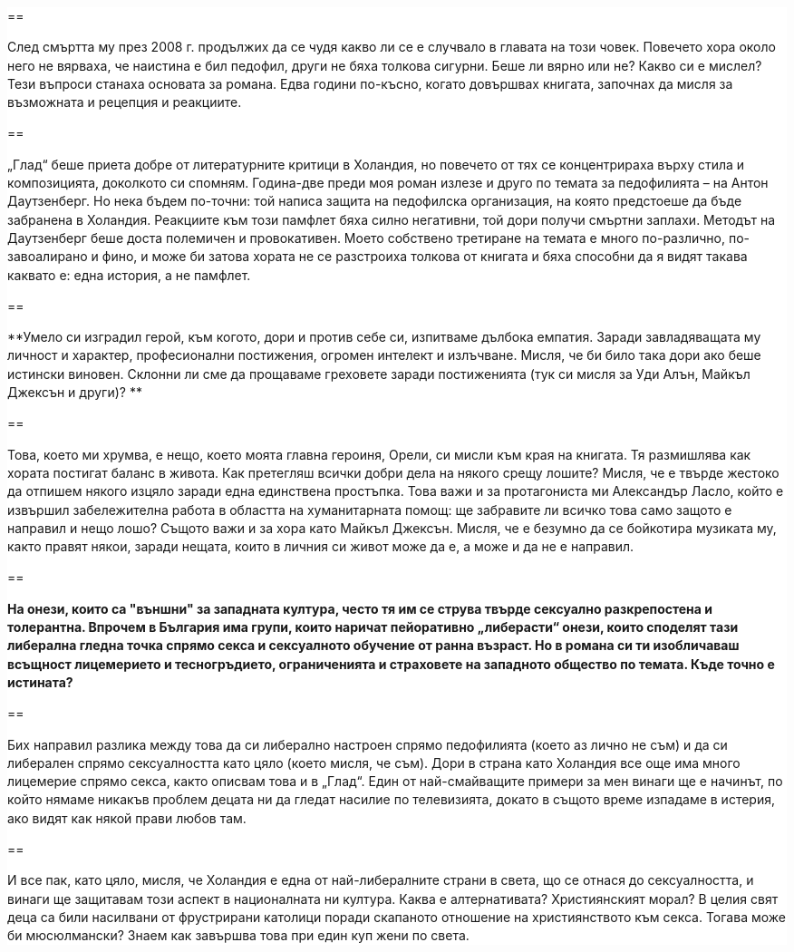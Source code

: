\==

След смъртта му през 2008 г. продължих да се чудя какво ли се е случвало в главата на този човек. Повечето хора около него не вярваха, че наистина е бил педофил, други не бяха толкова сигурни. Беше ли вярно или не? Какво си е мислел? Тези въпроси станаха основата за романа. Едва години по-късно, когато довършвах книгата, започнах да мисля за възможната и рецепция и реакциите. 

\==

„Глад“ беше приета добре от литературните критици в Холандия, но повечето от тях се концентрираха върху стила и композицията, доколкото си спомням. Година-две преди моя роман излезе и друго по темата за педофилията – на Антон Даутзенберг. Но нека бъдем по-точни: той написа защита на педофилска организация, на която предстоеше да бъде забранена в Холандия. Реакциите към този памфлет бяха силно негативни, той дори получи смъртни заплахи. Методът на Даутзенберг беше доста полемичен и провокативен. Моето собствено третиране на темата е много по-различно, по-завоалирано и фино, и може би затова хората не се разстроиха толкова от книгата и бяха способни да я видят такава каквато е: една история, а не памфлет. 

\==

**Умело си изградил герой, към когото, дори и против себе си, изпитваме дълбока емпатия. Заради завладяващата му личност и характер, професионални постижения, огромен интелект и излъчване. Мисля, че би било така дори ако беше истински виновен. Склонни ли сме да прощаваме греховете заради постиженията (тук си мисля за Уди Алън, Майкъл Джексън и други)? **

\==

Това, което ми хрумва, е нещо, което моята главна героиня, Орели, си мисли към края на книгата. Тя размишлява как хората постигат баланс в живота. Как претегляш всички добри дела на някого срещу лошите? Мисля, че е твърде жестоко да отпишем някого изцяло заради една единствена простъпка. Това важи и за протагониста ми Александър Ласло, който е извършил забележителна работа в областта на хуманитарната помощ: ще забравите ли всичко това само защото е направил и нещо лошо? Същото важи и за хора като Майкъл Джексън. Мисля, че е безумно да се бойкотира музиката му, както правят някои, заради нещата, които в личния си живот може да е, а може и да не е направил. 

\==

**На онези, които са "външни" за западната култура, често тя им се струва твърде сексуално разкрепостена и толерантна. Впрочем в България има групи, които наричат пейоративно „либерасти“ онези, които споделят тази либерална гледна точка спрямо секса и сексуалното обучение от ранна възраст. Но в романа си ти изобличаваш всъщност лицемерието и тесногръдието, ограниченията и страховете на западното общество по темата. Къде точно е истината?**

\==

Бих направил разлика между това да си либерално настроен спрямо педофилията (което аз лично не съм) и да си либерален спрямо сексуалността като цяло (което мисля, че съм). Дори в страна като Холандия все още има много лицемерие спрямо секса, както описвам това и в „Глад“. Един от най-смайващите примери за мен винаги ще е начинът, по който нямаме никакъв проблем децата ни да гледат насилие по телевизията, докато в същото време изпадаме в истерия, ако видят как някой прави любов там. 

\==

И все пак, като цяло, мисля, че Холандия е една от най-либералните страни в света, що се отнася до сексуалността, и винаги ще защитавам този аспект в националната ни култура. Каква е алтернативата? Християнският морал? В целия свят деца са били насилвани от фрустрирани католици поради скапаното отношение на християнството към секса. Тогава може би мюсюлмански? Знаем как завършва това при един куп жени по света. 
